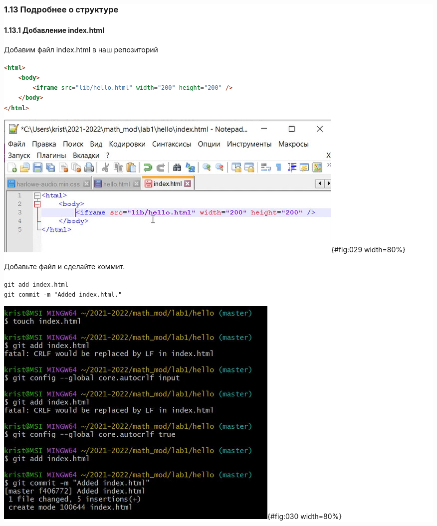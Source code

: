 
### 1.13 Подробнее о структуре
#### 1.13.1 Добавление index.html

Добавим файл index.html в наш репозиторий
``` html
<html>
	<body>
		<iframe src="lib/hello.html" width="200" height="200" />
	</body>
</html>
```

![Создание index.html](images/img29.jpg){#fig:029 width=80%}


Добавьте файл и сделайте коммит.
```
git add index.html
git commit -m "Added index.html."
```

![Добавление imdex.html в репозиторий](images/img30.jpg){#fig:030 width=80%}
